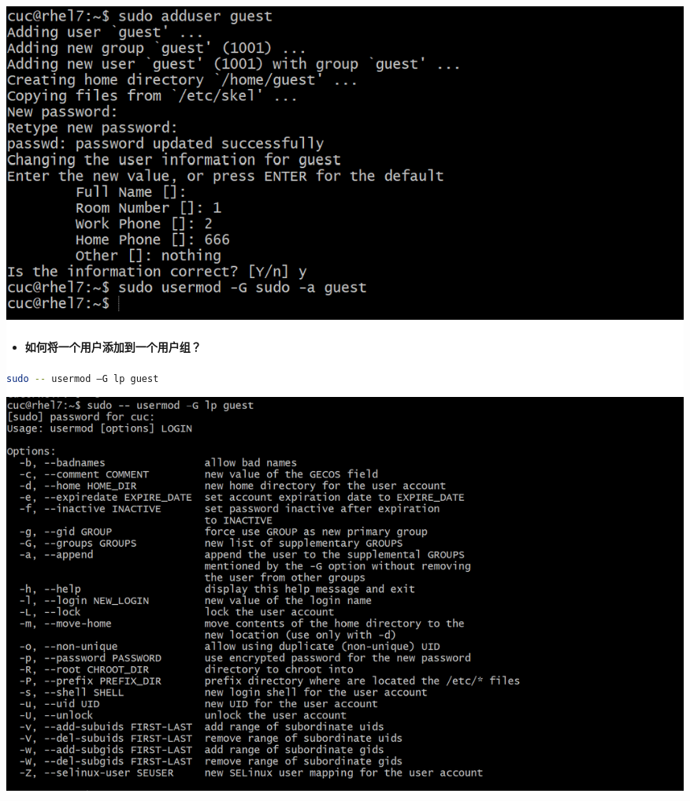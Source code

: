 ![create_new_user](img/create_new_user.png)

- #### 如何将一个用户添加到一个用户组？

```bash
sudo -- usermod –G lp guest
```

![usermod](img/usermod.png)
